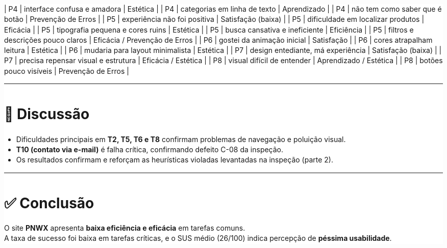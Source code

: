| P4 | interface confusa e amadora | Estética |
| P4 | categorias em linha de texto | Aprendizado |
| P4 | não tem como saber que é botão | Prevenção de Erros |
| P5 | experiência não foi positiva | Satisfação (baixa) |
| P5 | dificuldade em localizar produtos | Eficácia |
| P5 | tipografia pequena e cores ruins | Estética |
| P5 | busca cansativa e ineficiente | Eficiência |
| P5 | filtros e descrições pouco claros | Eficácia / Prevenção de Erros |
| P6 | gostei da animação inicial | Satisfação |
| P6 | cores atrapalham leitura | Estética |
| P6 | mudaria para layout minimalista | Estética |
| P7 | design entediante, má experiência | Satisfação (baixa) |
| P7 | precisa repensar visual e estrutura | Eficácia / Estética |
| P8 | visual difícil de entender | Aprendizado / Estética |
| P8 | botões pouco visíveis | Prevenção de Erros |

---

# 🔎 Discussão
- Dificuldades principais em **T2, T5, T6 e T8** confirmam problemas de navegação e poluição visual.  
- **T10 (contato via e-mail)** é falha crítica, confirmando defeito C-08 da inspeção.  
- Os resultados confirmam e reforçam as heurísticas violadas levantadas na inspeção (parte 2).

---

# ✅ Conclusão
O site **PNWX** apresenta **baixa eficiência e eficácia** em tarefas comuns.  
A taxa de sucesso foi baixa em tarefas críticas, e o SUS médio (26/100) indica percepção de **péssima usabilidade**.  
